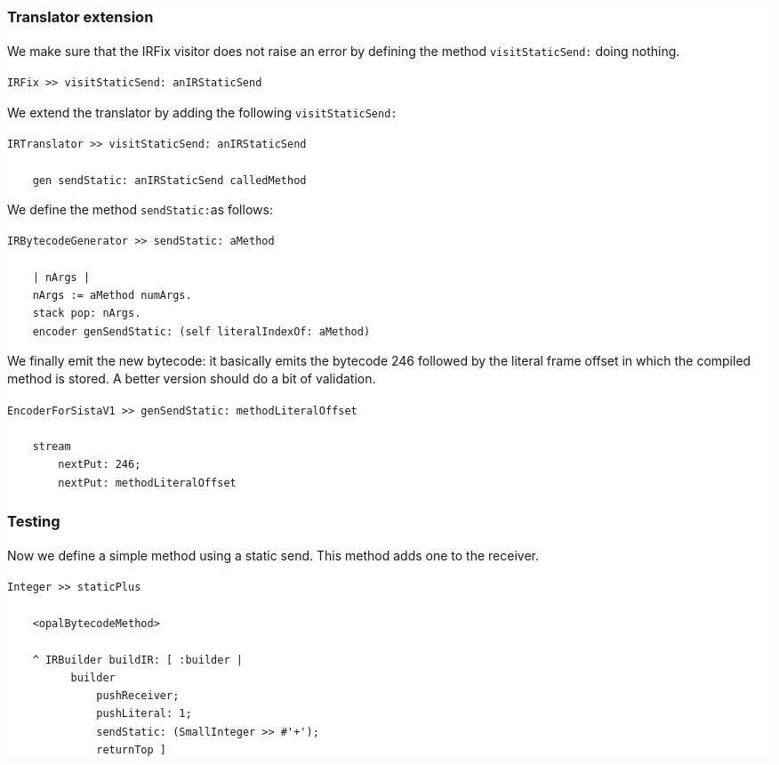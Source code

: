 ### Translator extension

We make sure that the IRFix visitor does not raise an error by defining the method `visitStaticSend:` doing nothing.

```
IRFix >> visitStaticSend: anIRStaticSend
```

We extend the translator by adding the following `visitStaticSend:`

```
IRTranslator >> visitStaticSend: anIRStaticSend

	gen sendStatic: anIRStaticSend calledMethod
```

We define the method `sendStatic:`as follows: 

```
IRBytecodeGenerator >> sendStatic: aMethod

	| nArgs |
	nArgs := aMethod numArgs.
	stack pop: nArgs.
	encoder genSendStatic: (self literalIndexOf: aMethod)
```


We finally emit the new bytecode: it basically emits the bytecode 246 followed by the literal frame offset in which the compiled method is stored. 
A better version should do a bit of validation. 

```
EncoderForSistaV1 >> genSendStatic: methodLiteralOffset

	stream
		nextPut: 246;
		nextPut: methodLiteralOffset
```

### Testing

Now we define a simple method using a static send. This method adds one to the receiver. 


```
Integer >> staticPlus 

	<opalBytecodeMethod>

	^ IRBuilder buildIR: [ :builder |
		  builder
			  pushReceiver;
			  pushLiteral: 1;
			  sendStatic: (SmallInteger >> #'+');
			  returnTop ]
```
